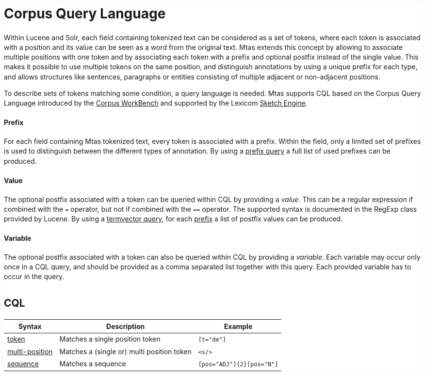 # Corpus Query Language

Within Lucene and Solr, each field containing tokenized text can be considered as a set of tokens, where each token is associated with a position and its value can be seen as a word from the original text. Mtas extends this concept by allowing to associate multiple positions with one token and by associating each token with a prefix and optional postfix instead of the single value. This makes it possible to use multiple tokens on the same position, and distinguish annotations by using a unique prefix for each type, and allows structures like sentences, paragraphs or entities consisting of multiple adjacent or non-adjacent positions.

To describe sets of tokens matching some condition, a query language is needed. Mtas supports CQL based on the Corpus Query Language introduced by the [Corpus WorkBench](http://cwb.sourceforge.net/files/CQP_Tutorial/) and supported by the Lexicom [Sketch Engine](http://www.sketchengine.co.uk/documentation/wiki/SkE/CorpusQuerying).

<a name="prefix"></a>

#### Prefix

For each field containing Mtas tokenized text, every token is associated with a prefix. Within the field, only a limited set of prefixes is used to distinguish between the different types of annotation. By using a [prefix query](search_component_prefix.html) a full list of used prefixes can be produced.

<a name="value"></a>

#### Value

The optional postfix associated with a token can be queried within CQL by providing a *value*. This can be a regular expression if combined with the `=` operator, but not if 
combined with the `==` operator. The supported syntax is documented in the RegExp class provided by Lucene. By using a [termvector query](search_component_termvector.html), for each [prefix](#prefix) a list of postfix values can be produced. 

<a name="variable"></a>

#### Variable

The optional postfix associated with a token can also be queried within CQL by providing a *variable*. Each variable may occur only once in a CQL query, and should be provided as a comma separated list together with this query. Each provided variable has to occur in the query.

<a name="cql"></a>

## CQL

| Syntax                                | Description                      | Example      |
|---------------------------------------|----------------------------------|--------------|
| [token](#token)                       | Matches a single position token  | `[t="de"]` |
| [multi-position](#multi-position)     | Matches a (single or) multi position token   | `<s/>`       |
| [sequence](#sequence)                 | Matches a sequence               | `[pos="ADJ"]{2}[pos="N"]` |
